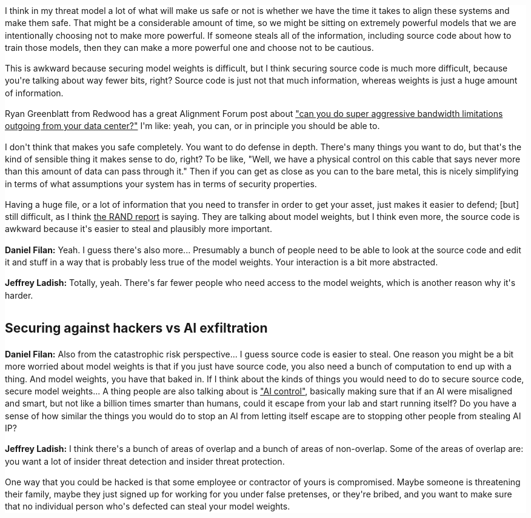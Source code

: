 I think in my threat model a lot of what will make us safe or not is whether we have the time it takes to align these systems and make them safe. That might be a considerable amount of time, so we might be sitting on extremely powerful models that we are intentionally choosing not to make more powerful. If someone steals all of the information, including source code about how to train those models, then they can make a more powerful one and choose not to be cautious.

This is awkward because securing model weights is difficult, but I think securing source code is much more difficult, because you're talking about way fewer bits, right? Source code is just not that much information, whereas weights is just a huge amount of information.

Ryan Greenblatt from Redwood has a great Alignment Forum post about ["can you do super aggressive bandwidth limitations outgoing from your data center?"](https://www.alignmentforum.org/posts/rf66R4YsrCHgWx9RG/preventing-model-exfiltration-with-upload-limits) I'm like: yeah, you can, or in principle you should be able to.

I don't think that makes you safe completely. You want to do defense in depth. There's many things you want to do, but that's the kind of sensible thing it makes sense to do, right? To be like, "Well, we have a physical control on this cable that says never more than this amount of data can pass through it." Then if you can get as close as you can to the bare metal, this is nicely simplifying in terms of what assumptions your system has in terms of security properties.

Having a huge file, or a lot of information that you need to transfer in order to get your asset, just makes it easier to defend; [but] still difficult, as I think [the RAND report](https://www.rand.org/pubs/working_papers/WRA2849-1.html) is saying. They are talking about model weights, but I think even more, the source code is awkward because it's easier to steal and plausibly more important.

**Daniel Filan:**
Yeah. I guess there's also more... Presumably a bunch of people need to be able to look at the source code and edit it and stuff in a way that is probably less true of the model weights. Your interaction is a bit more abstracted.

**Jeffrey Ladish:**
Totally, yeah. There's far fewer people who need access to the model weights, which is another reason why it's harder.

## Securing against hackers vs AI exfiltration <a name="hackers-vs-exfiltration"></a>

**Daniel Filan:**
Also from the catastrophic risk perspective... I guess source code is easier to steal. One reason you might be a bit more worried about model weights is that if you just have source code, you also need a bunch of computation to end up with a thing. And model weights, you have that baked in. If I think about the kinds of things you would need to do to secure source code, secure model weights... A thing people are also talking about is ["AI control"](https://www.lesswrong.com/posts/kcKrE9mzEHrdqtDpE/the-case-for-ensuring-that-powerful-ais-are-controlled), basically making sure that if an AI were misaligned and smart, but not like a billion times smarter than humans, could it escape from your lab and start running itself? Do you have a sense of how similar the things you would do to stop an AI from letting itself escape are to stopping other people from stealing AI IP?

**Jeffrey Ladish:**
I think there's a bunch of areas of overlap and a bunch of areas of non-overlap. Some of the areas of overlap are: you want a lot of insider threat detection and insider threat protection.

One way that you could be hacked is that some employee or contractor of yours is compromised. Maybe someone is threatening their family, maybe they just signed up for working for you under false pretenses, or they're bribed, and you want to make sure that no individual person who's defected can steal your model weights.
